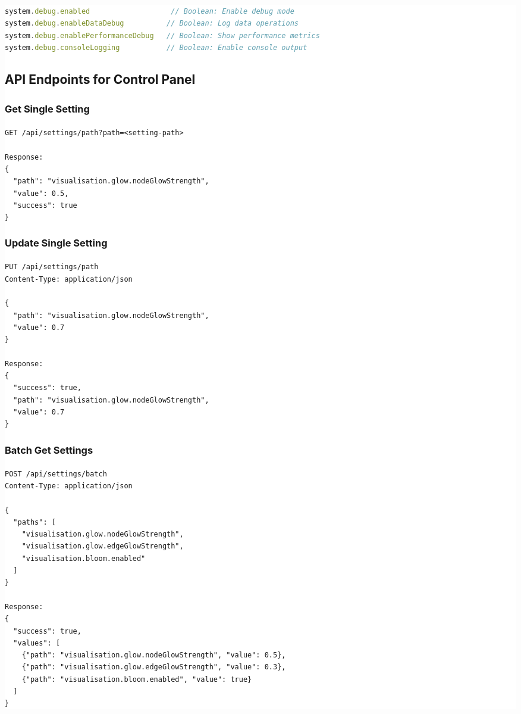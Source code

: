 ```javascript
system.debug.enabled                   // Boolean: Enable debug mode
system.debug.enableDataDebug          // Boolean: Log data operations
system.debug.enablePerformanceDebug   // Boolean: Show performance metrics
system.debug.consoleLogging           // Boolean: Enable console output
```

## API Endpoints for Control Panel

### Get Single Setting
```http
GET /api/settings/path?path=<setting-path>

Response:
{
  "path": "visualisation.glow.nodeGlowStrength",
  "value": 0.5,
  "success": true
}
```

### Update Single Setting
```http
PUT /api/settings/path
Content-Type: application/json

{
  "path": "visualisation.glow.nodeGlowStrength",
  "value": 0.7
}

Response:
{
  "success": true,
  "path": "visualisation.glow.nodeGlowStrength",
  "value": 0.7
}
```

### Batch Get Settings
```http
POST /api/settings/batch
Content-Type: application/json

{
  "paths": [
    "visualisation.glow.nodeGlowStrength",
    "visualisation.glow.edgeGlowStrength",
    "visualisation.bloom.enabled"
  ]
}

Response:
{
  "success": true,
  "values": [
    {"path": "visualisation.glow.nodeGlowStrength", "value": 0.5},
    {"path": "visualisation.glow.edgeGlowStrength", "value": 0.3},
    {"path": "visualisation.bloom.enabled", "value": true}
  ]
}
```
